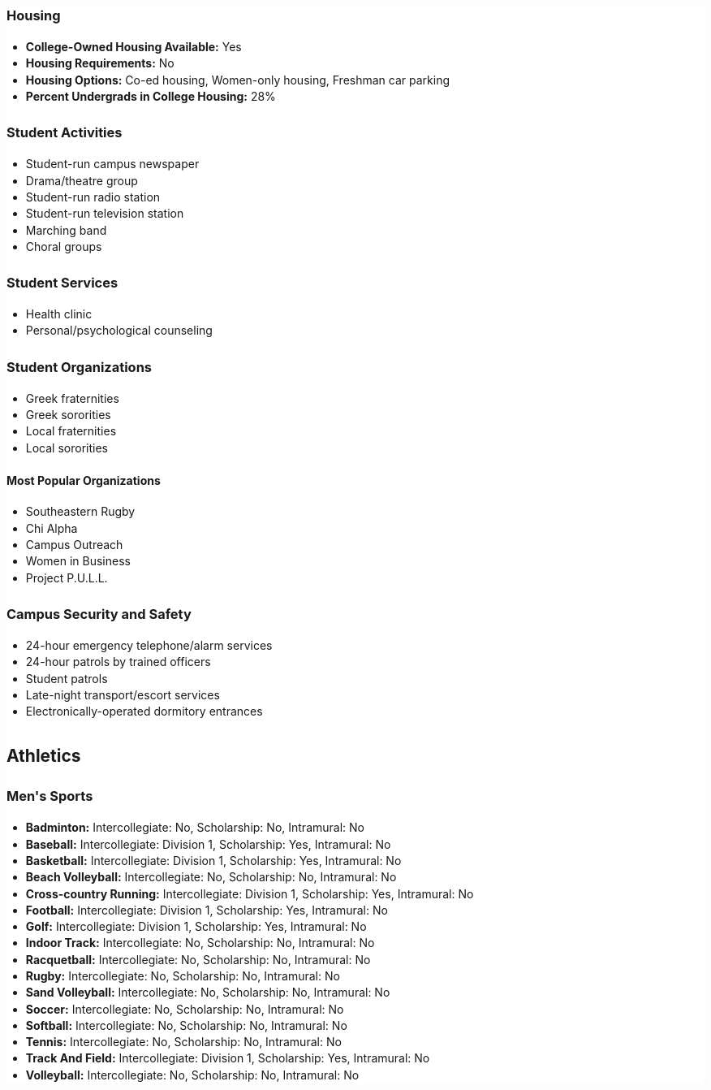 ### Housing

- **College-Owned Housing Available:** Yes
- **Housing Requirements:** No
- **Housing Options:** Co-ed housing, Women-only housing, Freshman car parking
- **Percent Undergrads in College Housing:** 28%

### Student Activities

- Student-run campus newspaper
- Drama/theatre group
- Student-run radio station
- Student-run television station
- Marching band
- Choral groups

### Student Services

- Health clinic
- Personal/psychological counseling

### Student Organizations

- Greek fraternities
- Greek sororities
- Local fraternities
- Local sororities

#### Most Popular Organizations

- Southeastern Rugby
- Chi Alpha
- Campus Outreach
- Women in Business
- Project P.U.L.L.

### Campus Security and Safety

- 24-hour emergency telephone/alarm services
- 24-hour patrols by trained officers
- Student patrols
- Late-night transport/escort services
- Electronically-operated dormitory entrances

## Athletics

### Men's Sports

- **Badminton:** Intercollegiate: No, Scholarship: No, Intramural: No
- **Baseball:** Intercollegiate: Division 1, Scholarship: Yes, Intramural: No
- **Basketball:** Intercollegiate: Division 1, Scholarship: Yes, Intramural: No
- **Beach Volleyball:** Intercollegiate: No, Scholarship: No, Intramural: No
- **Cross-country Running:** Intercollegiate: Division 1, Scholarship: Yes, Intramural: No
- **Football:** Intercollegiate: Division 1, Scholarship: Yes, Intramural: No
- **Golf:** Intercollegiate: Division 1, Scholarship: Yes, Intramural: No
- **Indoor Track:** Intercollegiate: No, Scholarship: No, Intramural: No
- **Racquetball:** Intercollegiate: No, Scholarship: No, Intramural: No
- **Rugby:** Intercollegiate: No, Scholarship: No, Intramural: No
- **Sand Volleyball:** Intercollegiate: No, Scholarship: No, Intramural: No
- **Soccer:** Intercollegiate: No, Scholarship: No, Intramural: No
- **Softball:** Intercollegiate: No, Scholarship: No, Intramural: No
- **Tennis:** Intercollegiate: No, Scholarship: No, Intramural: No
- **Track And Field:** Intercollegiate: Division 1, Scholarship: Yes, Intramural: No
- **Volleyball:** Intercollegiate: No, Scholarship: No, Intramural: No
